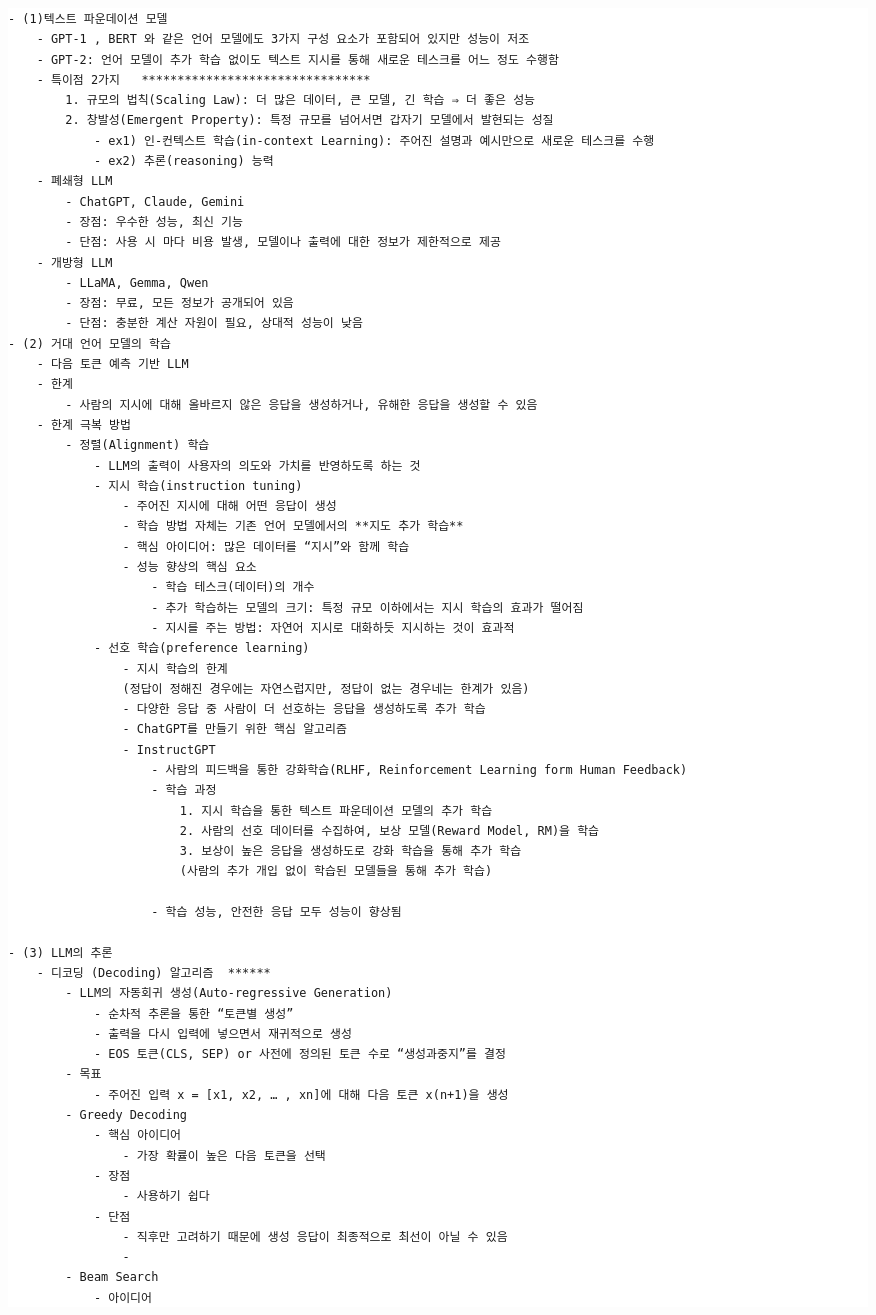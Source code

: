     - (1)텍스트 파운데이션 모델
        - GPT-1 , BERT 와 같은 언어 모델에도 3가지 구성 요소가 포함되어 있지만 성능이 저조
        - GPT-2: 언어 모델이 추가 학습 없이도 텍스트 지시를 통해 새로운 테스크를 어느 정도 수행함
        - 특이점 2가지   ********************************
            1. 규모의 법칙(Scaling Law): 더 많은 데이터, 큰 모델, 긴 학습 ⇒ 더 좋은 성능 
            2. 창발성(Emergent Property): 특정 규모를 넘어서면 갑자기 모델에서 발현되는 성질
                - ex1) 인-컨텍스트 학습(in-context Learning): 주어진 설명과 예시만으로 새로운 테스크를 수행
                - ex2) 추론(reasoning) 능력
        - 폐쇄형 LLM
            - ChatGPT, Claude, Gemini
            - 장점: 우수한 성능, 최신 기능
            - 단점: 사용 시 마다 비용 발생, 모델이나 출력에 대한 정보가 제한적으로 제공
        - 개방형 LLM
            - LLaMA, Gemma, Qwen
            - 장점: 무료, 모든 정보가 공개되어 있음
            - 단점: 충분한 계산 자원이 필요, 상대적 성능이 낮음
    - (2) 거대 언어 모델의 학습
        - 다음 토큰 예측 기반 LLM
        - 한계
            - 사람의 지시에 대해 올바르지 않은 응답을 생성하거나, 유해한 응답을 생성할 수 있음
        - 한계 극복 방법
            - 정렬(Alignment) 학습
                - LLM의 출력이 사용자의 의도와 가치를 반영하도록 하는 것
                - 지시 학습(instruction tuning)
                    - 주어진 지시에 대해 어떤 응답이 생성
                    - 학습 방법 자체는 기존 언어 모델에서의 **지도 추가 학습**
                    - 핵심 아이디어: 많은 데이터를 “지시”와 함께 학습
                    - 성능 향상의 핵심 요소
                        - 학습 테스크(데이터)의 개수
                        - 추가 학습하는 모델의 크기: 특정 규모 이하에서는 지시 학습의 효과가 떨어짐
                        - 지시를 주는 방법: 자연어 지시로 대화하듯 지시하는 것이 효과적
                - 선호 학습(preference learning)
                    - 지시 학습의 한계
                    (정답이 정해진 경우에는 자연스럽지만, 정답이 없는 경우네는 한계가 있음)
                    - 다양한 응답 중 사람이 더 선호하는 응답을 생성하도록 추가 학습
                    - ChatGPT를 만들기 위한 핵심 알고리즘
                    - InstructGPT
                        - 사람의 피드백을 통한 강화학습(RLHF, Reinforcement Learning form Human Feedback)
                        - 학습 과정
                            1. 지시 학습을 통한 텍스트 파운데이션 모델의 추가 학습
                            2. 사람의 선호 데이터를 수집하여, 보상 모델(Reward Model, RM)을 학습
                            3. 보상이 높은 응답을 생성하도로 강화 학습을 통해 추가 학습
                            (사람의 추가 개입 없이 학습된 모델들을 통해 추가 학습)
                            
                        - 학습 성능, 안전한 응답 모두 성능이 향상됨
                                          
    - (3) LLM의 추론
        - 디코딩 (Decoding) 알고리즘  ******
            - LLM의 자동회귀 생성(Auto-regressive Generation)
                - 순차적 추론을 통한 “토큰별 생성”
                - 출력을 다시 입력에 넣으면서 재귀적으로 생성
                - EOS 토큰(CLS, SEP) or 사전에 정의된 토큰 수로 “생성과중지”를 결정
            - 목표
                - 주어진 입력 x = [x1, x2, … , xn]에 대해 다음 토큰 x(n+1)을 생성
            - Greedy Decoding
                - 핵심 아이디어
                    - 가장 확률이 높은 다음 토큰을 선택
                - 장점
                    - 사용하기 쉽다
                - 단점
                    - 직후만 고려하기 때문에 생성 응답이 최종적으로 최선이 아닐 수 있음
                    - 
            - Beam Search
                - 아이디어